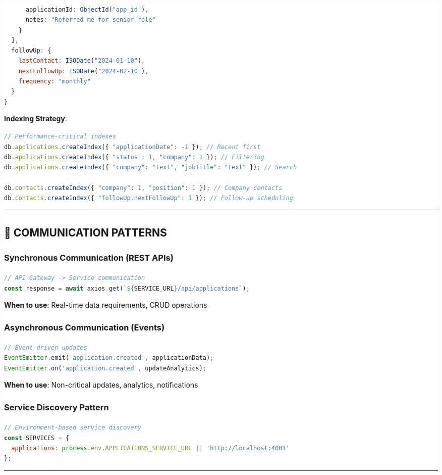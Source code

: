 ```javascript
      applicationId: ObjectId("app_id"),
      notes: "Referred me for senior role"
    }
  ],
  followUp: {
    lastContact: ISODate("2024-01-10"),
    nextFollowUp: ISODate("2024-02-10"),
    frequency: "monthly"
  }
}
```

**Indexing Strategy**:
```javascript
// Performance-critical indexes
db.applications.createIndex({ "applicationDate": -1 }); // Recent first
db.applications.createIndex({ "status": 1, "company": 1 }); // Filtering
db.applications.createIndex({ "company": "text", "jobTitle": "text" }); // Search

db.contacts.createIndex({ "company": 1, "position": 1 }); // Company contacts
db.contacts.createIndex({ "followUp.nextFollowUp": 1 }); // Follow-up scheduling
```

---

## 🔄 **COMMUNICATION PATTERNS**

### **Synchronous Communication (REST APIs)**
```javascript
// API Gateway -> Service communication
const response = await axios.get(`${SERVICE_URL}/api/applications`);
```

**When to use**: Real-time data requirements, CRUD operations

### **Asynchronous Communication (Events)**
```javascript
// Event-driven updates
EventEmitter.emit('application.created', applicationData);
EventEmitter.on('application.created', updateAnalytics);
```

**When to use**: Non-critical updates, analytics, notifications

### **Service Discovery Pattern**
```javascript
// Environment-based service discovery
const SERVICES = {
  applications: process.env.APPLICATIONS_SERVICE_URL || 'http://localhost:4001'
};
```

---
